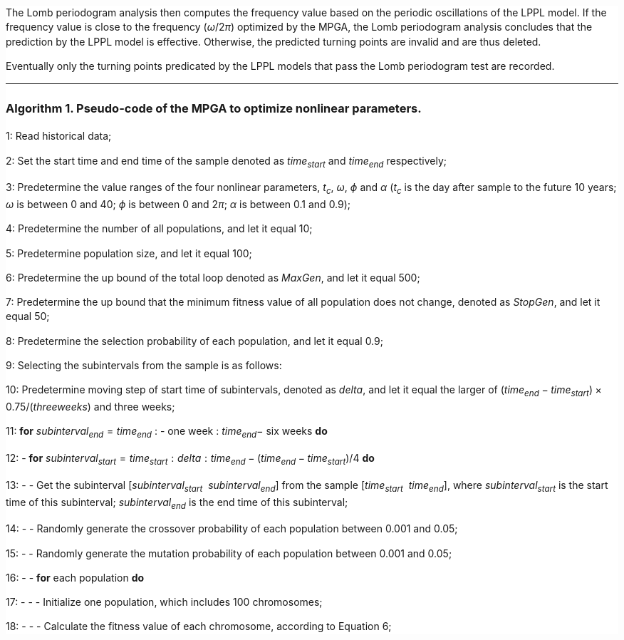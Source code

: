 The Lomb periodogram analysis then computes the frequency value based on the periodic oscillations of the LPPL model.
If the frequency value is close to the frequency $(\omega/2\pi)$ optimized
by the MPGA, the Lomb periodogram analysis concludes that the
prediction by the LPPL model is effective. Otherwise, the predicted
turning points are invalid and are thus deleted. 

Eventually only the
turning points predicated by the LPPL models that pass the Lomb
periodogram test are recorded.

---

### **Algorithm 1.** Pseudo-code of the MPGA to optimize nonlinear parameters.

1: Read historical data;

2: Set the start time and end time of the sample denoted as $time_{start}$ and $time_{end}$ respectively;

3: Predetermine the value ranges of the four nonlinear parameters, $t_c$, $\omega$, $\phi$ and $\alpha$ ($t_c$ is the day after sample to the future 10 years; $\omega$ is between 0 and 40; $\phi$ is between $0$ and $2\pi$; $\alpha$ is between $0.1$ and $0.9$);

4: Predetermine the number of all populations, and let it equal $10$;

5: Predetermine population size, and let it equal $100$;

6: Predetermine the up bound of the total loop denoted as $MaxGen$, and let it equal 500;

7: Predetermine the up bound that the minimum fitness value of all population does not change, denoted as $StopGen$, and let it equal $50$;

8: Predetermine the selection probability of each population, and let it equal 0.9;

9: Selecting the subintervals from the sample is as follows:

10: Predetermine moving step of start time of subintervals, denoted as $delta$, and let it equal the larger of $(time_{end}-time_{start}) \times 0.75 / (three weeks)$ and three weeks;

11: **for** $subinterval_{end} = time_{end}$ : - one week : $time_{end}-$ six weeks **do**

12: - **for** $subinterval_{start} = time_{start} : delta : time_{end} - (time_{end} - time_{start})/4$ **do**

13: - - Get the subinterval $[subinterval_{start} \ \ subinterval_{end}]$ from the sample $[time_{start} \ \ time_{end}]$, where $subinterval_{start}$ is the start time of this subinterval; $subinterval_{end}$ is the end time of this subinterval;

14: - - Randomly generate the crossover probability of each population between 0.001 and 0.05;

15: - - Randomly generate the mutation probability of each population between 0.001 and 0.05;

16: - - **for** each population **do**

17: - - - Initialize one population, which includes 100 chromosomes;

18: - - - Calculate the fitness value of each chromosome, according to Equation 6;

